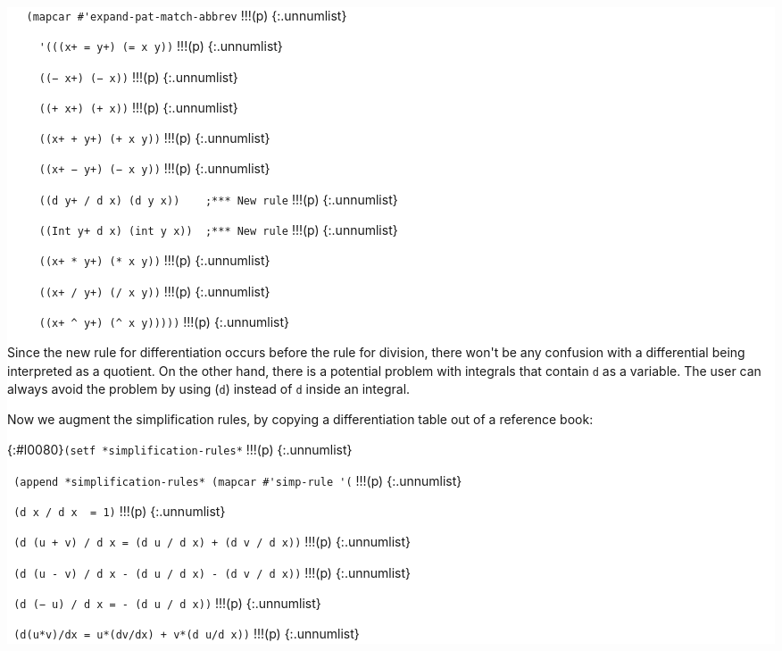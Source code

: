 `   (mapcar #'expand-pat-match-abbrev`
!!!(p) {:.unnumlist}

`     '(((x+ = y+) (= x y))`
!!!(p) {:.unnumlist}

`     ((− x+) (− x))`
!!!(p) {:.unnumlist}

`     ((+ x+) (+ x))`
!!!(p) {:.unnumlist}

`     ((x+ + y+) (+ x y))`
!!!(p) {:.unnumlist}

`     ((x+ − y+) (− x y))`
!!!(p) {:.unnumlist}

`     ((d y+ / d x) (d y x))    ;*** New rule`
!!!(p) {:.unnumlist}

`     ((Int y+ d x) (int y x))  ;*** New rule`
!!!(p) {:.unnumlist}

`     ((x+ * y+) (* x y))`
!!!(p) {:.unnumlist}

`     ((x+ / y+) (/ x y))`
!!!(p) {:.unnumlist}

`     ((x+ ^ y+) (^ x y)))))`
!!!(p) {:.unnumlist}

Since the new rule for differentiation occurs before the rule for division, there won't be any confusion with a differential being interpreted as a quotient.
On the other hand, there is a potential problem with integrals that contain `d` as a variable.
The user can always avoid the problem by using (`d`) instead of `d` inside an integral.

Now we augment the simplification rules, by copying a differentiation table out of a reference book:

[ ](#){:#l0080}`(setf *simplification-rules*`
!!!(p) {:.unnumlist}

` (append *simplification-rules* (mapcar #'simp-rule '(`
!!!(p) {:.unnumlist}

` (d x / d x  = 1)`
!!!(p) {:.unnumlist}

` (d (u + v) / d x = (d u / d x) + (d v / d x))`
!!!(p) {:.unnumlist}

` (d (u - v) / d x - (d u / d x) - (d v / d x))`
!!!(p) {:.unnumlist}

` (d (− u) / d x = - (d u / d x))`
!!!(p) {:.unnumlist}

` (d(u*v)/dx = u*(dv/dx) + v*(d u/d x))`
!!!(p) {:.unnumlist}

